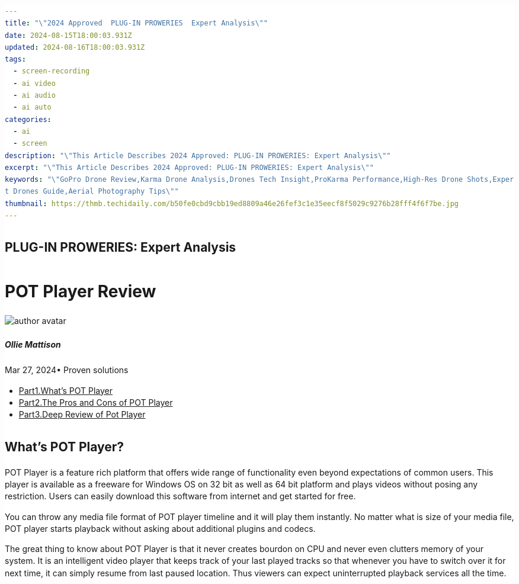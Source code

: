 ```yaml
---
title: "\"2024 Approved  PLUG-IN PROWERIES  Expert Analysis\""
date: 2024-08-15T18:00:03.931Z
updated: 2024-08-16T18:00:03.931Z
tags: 
  - screen-recording
  - ai video
  - ai audio
  - ai auto
categories: 
  - ai
  - screen
description: "\"This Article Describes 2024 Approved: PLUG-IN PROWERIES: Expert Analysis\""
excerpt: "\"This Article Describes 2024 Approved: PLUG-IN PROWERIES: Expert Analysis\""
keywords: "\"GoPro Drone Review,Karma Drone Analysis,Drones Tech Insight,ProKarma Performance,High-Res Drone Shots,Expert Drones Guide,Aerial Photography Tips\""
thumbnail: https://thmb.techidaily.com/b50fe0cbd9cbb19ed8809a46e26fef3c1e35eecf8f5029c9276b28fff4f6f7be.jpg
---
```


## PLUG-IN PROWERIES: Expert Analysis

# POT Player Review

![author avatar](https://images.wondershare.com/filmora/article-images/ollie-mattison.jpg)

##### Ollie Mattison

 Mar 27, 2024• Proven solutions

* [Part1.What’s POT Player](#part1)
* [Part2.The Pros and Cons of POT Player](#part2)
* [Part3.Deep Review of Pot Player](#part3)

## What’s POT Player?

 POT Player is a feature rich platform that offers wide range of functionality even beyond expectations of common users. This player is available as a freeware for Windows OS on 32 bit as well as 64 bit platform and plays videos without posing any restriction. Users can easily download this software from internet and get started for free.

 You can throw any media file format of POT player timeline and it will play them instantly. No matter what is size of your media file, POT player starts playback without asking about additional plugins and codecs.

 The great thing to know about POT Player is that it never creates bourdon on CPU and never even clutters memory of your system. It is an intelligent video player that keeps track of your last played tracks so that whenever you have to switch over it for next time, it can simply resume from last paused location. Thus viewers can expect uninterrupted playback services all the time.
